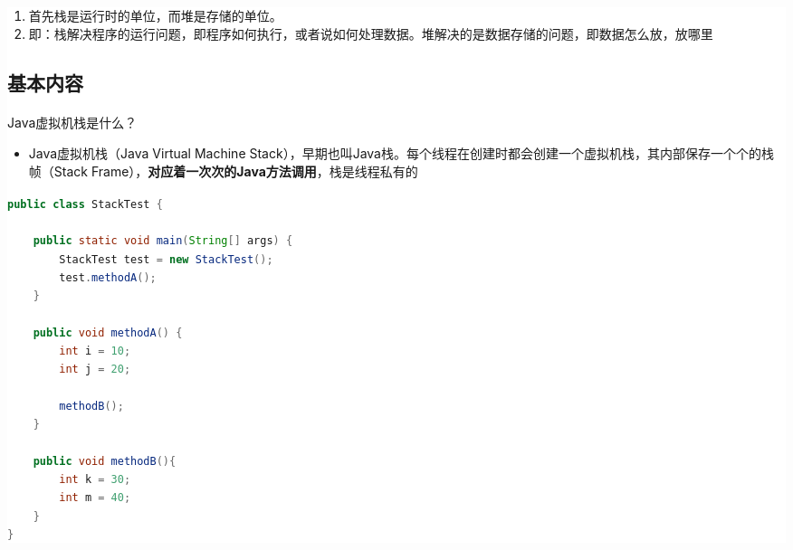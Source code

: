 1. 首先栈是运行时的单位，而堆是存储的单位。
2. 即：栈解决程序的运行问题，即程序如何执行，或者说如何处理数据。堆解决的是数据存储的问题，即数据怎么放，放哪里



## 基本内容

Java虚拟机栈是什么？

* Java虚拟机栈（Java Virtual Machine Stack），早期也叫Java栈。每个线程在创建时都会创建一个虚拟机栈，其内部保存一个个的栈帧（Stack Frame），**对应着一次次的Java方法调用**，栈是线程私有的

```java
public class StackTest {

    public static void main(String[] args) {
        StackTest test = new StackTest();
        test.methodA();
    }

    public void methodA() {
        int i = 10;
        int j = 20;

        methodB();
    }

    public void methodB(){
        int k = 30;
        int m = 40;
    }
}
```
